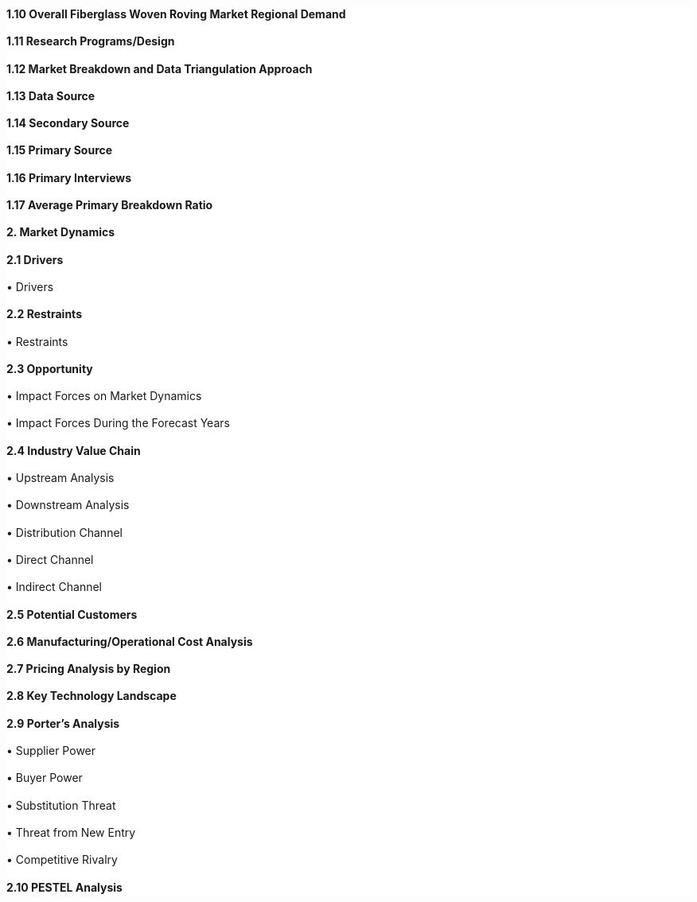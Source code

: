 <strong>1.10 Overall Fiberglass Woven Roving Market Regional Demand</strong>

<strong>1.11 Research Programs/Design</strong>

<strong>1.12 Market Breakdown and Data Triangulation Approach</strong>

<strong>1.13 Data Source</strong>

<strong>1.14 Secondary Source</strong>

<strong>1.15 Primary Source</strong>

<strong>1.16 Primary Interviews</strong>

<strong>1.17 Average Primary Breakdown Ratio</strong>

<strong>2. Market Dynamics</strong>

<strong>2.1 Drivers</strong>

• Drivers

<strong>2.2 Restraints</strong>

• Restraints

<strong>2.3 Opportunity</strong>

• Impact Forces on Market Dynamics

• Impact Forces During the Forecast Years

<strong>2.4 Industry Value Chain</strong>

• Upstream Analysis

• Downstream Analysis

• Distribution Channel

• Direct Channel

• Indirect Channel

<strong>2.5 Potential Customers</strong>

<strong>2.6 Manufacturing/Operational Cost Analysis</strong>

<strong>2.7 Pricing Analysis by Region</strong>

<strong>2.8 Key Technology Landscape</strong>

<strong>2.9 Porter’s Analysis</strong>

• Supplier Power

• Buyer Power

• Substitution Threat

• Threat from New Entry

• Competitive Rivalry

<strong>2.10 PESTEL Analysis</strong>
